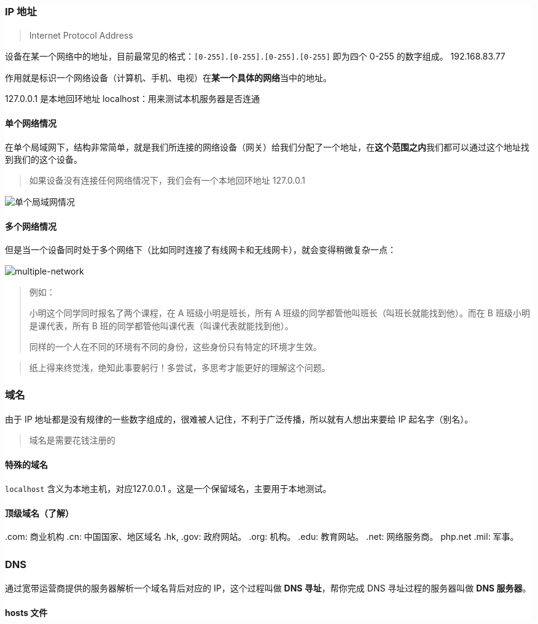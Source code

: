 ### IP 地址

> Internet Protocol Address

设备在某一个网络中的地址，目前最常见的格式：`[0-255].[0-255].[0-255].[0-255]` 即为四个 0-255 的数字组成。  192.168.83.77

作用就是标识一个网络设备（计算机、手机、电视）在**某一个具体的网络**当中的地址。

127.0.0.1 是本地回环地址 localhost：用来测试本机服务器是否连通

#### 单个网络情况

在单个局域网下，结构非常简单，就是我们所连接的网络设备（网关）给我们分配了一个地址，在**这个范围之内**我们都可以通过这个地址找到我们的这个设备。

> 如果设备没有连接任何网络情况下，我们会有一个本地回环地址 127.0.0.1

![单个局域网情况](media/single-network.png)

#### 多个网络情况

但是当一个设备同时处于多个网络下（比如同时连接了有线网卡和无线网卡），就会变得稍微复杂一点：

![multiple-network](media/multiple-network.png)

> 例如：
>
> 小明这个同学同时报名了两个课程，在 A 班级小明是班长，所有 A 班级的同学都管他叫班长（叫班长就能找到他）。而在 B 班级小明是课代表，所有 B 班的同学都管他叫课代表（叫课代表就能找到他）。
>
> 同样的一个人在不同的环境有不同的身份，这些身份只有特定的环境才生效。

> 纸上得来终觉浅，绝知此事要躬行！多尝试，多思考才能更好的理解这个问题。

### 域名

由于 IP 地址都是没有规律的一些数字组成的，很难被人记住，不利于广泛传播，所以就有人想出来要给 IP 起名字（别名）。

> 域名是需要花钱注册的

#### 特殊的域名
`localhost` 含义为本地主机，对应127.0.0.1 。这是一个保留域名，主要用于本地测试。

#### 顶级域名（了解）
.com: 商业机构 
.cn: 中国国家、地区域名 .hk,
.gov: 政府网站。
.org: 机构。
.edu: 教育网站。
.net: 网络服务商。   php.net
.mil: 军事。

### DNS

通过宽带运营商提供的服务器解析一个域名背后对应的 IP，这个过程叫做 **DNS 寻址**，帮你完成 DNS 寻址过程的服务器叫做 **DNS 服务器**。

#### hosts 文件
